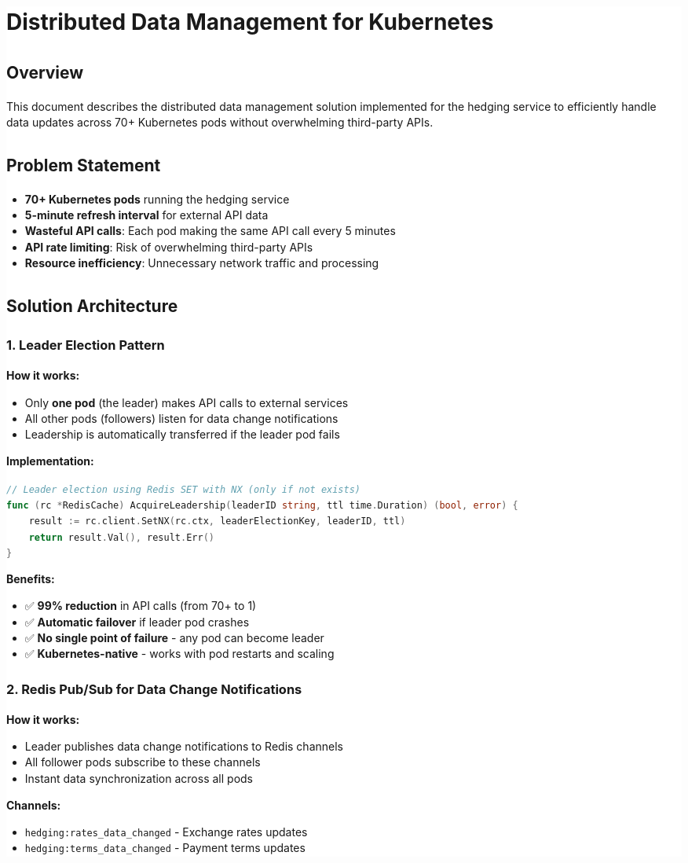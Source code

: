 # Distributed Data Management for Kubernetes

## Overview

This document describes the distributed data management solution implemented for the hedging service to efficiently handle data updates across 70+ Kubernetes pods without overwhelming third-party APIs.

## Problem Statement

- **70+ Kubernetes pods** running the hedging service
- **5-minute refresh interval** for external API data
- **Wasteful API calls**: Each pod making the same API call every 5 minutes
- **API rate limiting**: Risk of overwhelming third-party APIs
- **Resource inefficiency**: Unnecessary network traffic and processing

## Solution Architecture

### 1. Leader Election Pattern

**How it works:**
- Only **one pod** (the leader) makes API calls to external services
- All other pods (followers) listen for data change notifications
- Leadership is automatically transferred if the leader pod fails

**Implementation:**
```go
// Leader election using Redis SET with NX (only if not exists)
func (rc *RedisCache) AcquireLeadership(leaderID string, ttl time.Duration) (bool, error) {
    result := rc.client.SetNX(rc.ctx, leaderElectionKey, leaderID, ttl)
    return result.Val(), result.Err()
}
```

**Benefits:**
- ✅ **99% reduction** in API calls (from 70+ to 1)
- ✅ **Automatic failover** if leader pod crashes
- ✅ **No single point of failure** - any pod can become leader
- ✅ **Kubernetes-native** - works with pod restarts and scaling

### 2. Redis Pub/Sub for Data Change Notifications

**How it works:**
- Leader publishes data change notifications to Redis channels
- All follower pods subscribe to these channels
- Instant data synchronization across all pods

**Channels:**
- `hedging:rates_data_changed` - Exchange rates updates
- `hedging:terms_data_changed` - Payment terms updates
